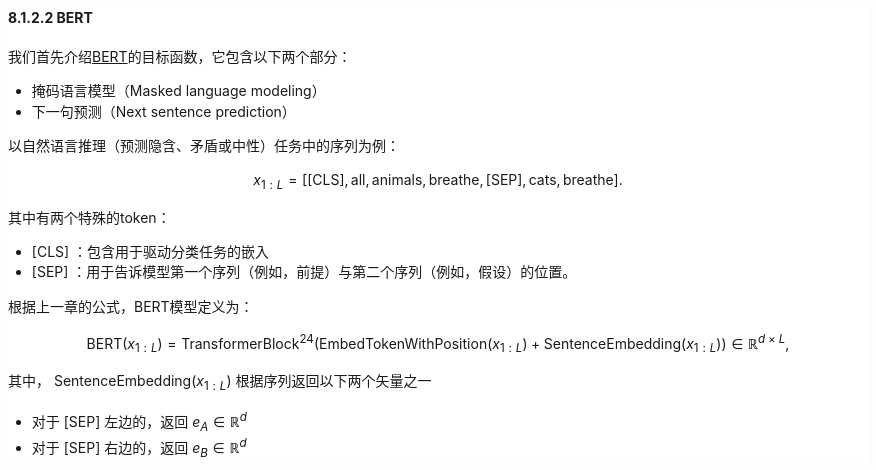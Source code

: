 #### 8.1.2.2 BERT
我们首先介绍[BERT](https://arxiv.org/pdf/1810.04805.pdf)的目标函数，它包含以下两个部分：
- 掩码语言模型（Masked language modeling）
- 下一句预测（Next sentence prediction）

以自然语言推理（预测隐含、矛盾或中性）任务中的序列为例：

$$
x_{1:L} = [\text{[CLS]}, \text{all}, \text{animals}, \text{breathe}, \text{[SEP]}, \text{cats}, \text{breathe}].
$$

其中有两个特殊的token：
- $\text{[CLS]}$ ：包含用于驱动分类任务的嵌入
- $\text{[SEP]}$ ：用于告诉模型第一个序列（例如，前提）与第二个序列（例如，假设）的位置。

根据上一章的公式，BERT模型定义为：

$$
\text{BERT}(x_{1:L}) = \text{TransformerBlock}^{24}(\text{EmbedTokenWithPosition}(x_{1:L}) + \text{SentenceEmbedding}(x_{1:L})) \in \mathbb{R}^{d \times L},
$$

其中， $\text{SentenceEmbedding}(x_{1:L})$ 根据序列返回以下两个矢量之一
- 对于 $\text{[SEP]}$ 左边的，返回 $e_A \in \mathbb{R}^d$ 
- 对于 $\text{[SEP]}$ 右边的，返回 $e_B \in \mathbb{R}^d$

